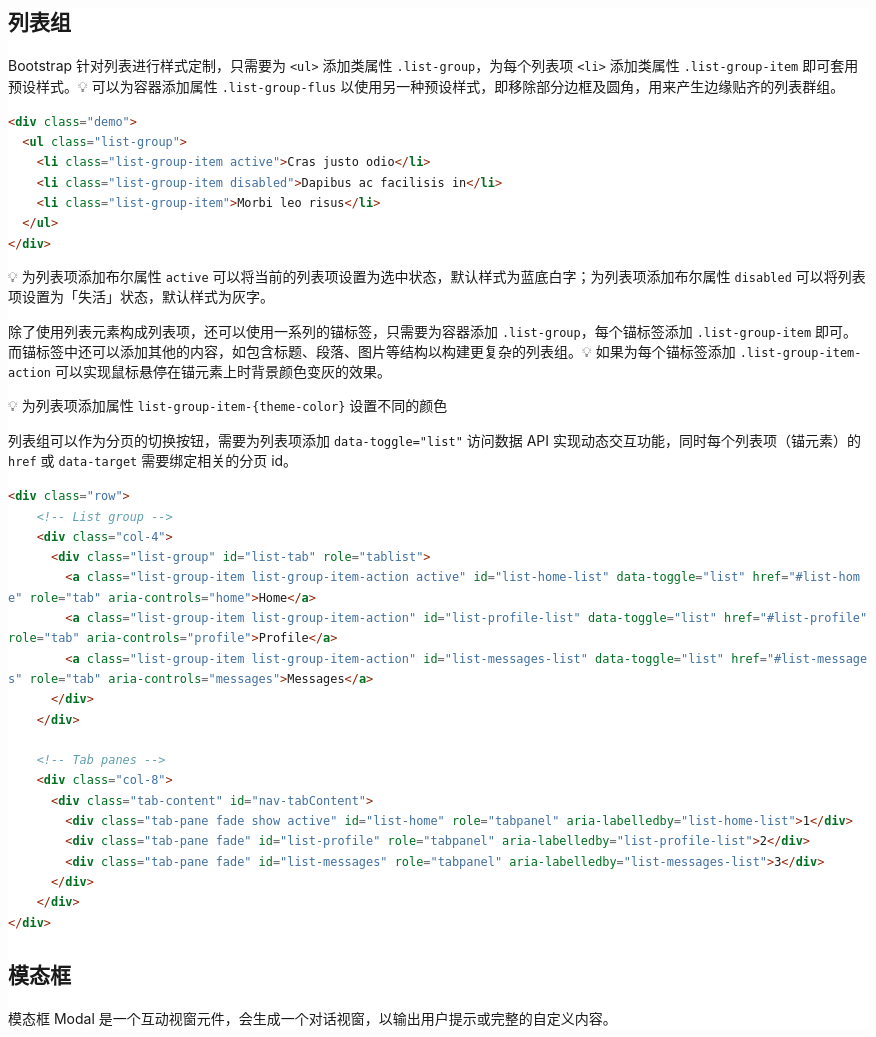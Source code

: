 ## 列表组
Bootstrap 针对列表进行样式定制，只需要为 `<ul>` 添加类属性 `.list-group`，为每个列表项 `<li>` 添加类属性 `.list-group-item` 即可套用预设样式。:bulb: 可以为容器添加属性 `.list-group-flus` 以使用另一种预设样式，即移除部分边框及圆角，用来产生边缘贴齐的列表群组。

```html
<div class="demo">
  <ul class="list-group">
    <li class="list-group-item active">Cras justo odio</li>
    <li class="list-group-item disabled">Dapibus ac facilisis in</li>
    <li class="list-group-item">Morbi leo risus</li>
  </ul>
</div>
```

:bulb: 为列表项添加布尔属性 `active` 可以将当前的列表项设置为选中状态，默认样式为蓝底白字；为列表项添加布尔属性 `disabled` 可以将列表项设置为「失活」状态，默认样式为灰字。

除了使用列表元素构成列表项，还可以使用一系列的锚标签，只需要为容器添加 `.list-group`，每个锚标签添加 `.list-group-item` 即可。而锚标签中还可以添加其他的内容，如包含标题、段落、图片等结构以构建更复杂的列表组。:bulb: 如果为每个锚标签添加 `.list-group-item-action` 可以实现鼠标悬停在锚元素上时背景颜色变灰的效果。

:bulb: 为列表项添加属性 `list-group-item-{theme-color}` 设置不同的颜色

列表组可以作为分页的切换按钮，需要为列表项添加 `data-toggle="list"` 访问数据 API 实现动态交互功能，同时每个列表项（锚元素）的 `href` 或 `data-target` 需要绑定相关的分页 id。

```html
<div class="row">
    <!-- List group -->
    <div class="col-4">
      <div class="list-group" id="list-tab" role="tablist">
        <a class="list-group-item list-group-item-action active" id="list-home-list" data-toggle="list" href="#list-home" role="tab" aria-controls="home">Home</a>
        <a class="list-group-item list-group-item-action" id="list-profile-list" data-toggle="list" href="#list-profile" role="tab" aria-controls="profile">Profile</a>
        <a class="list-group-item list-group-item-action" id="list-messages-list" data-toggle="list" href="#list-messages" role="tab" aria-controls="messages">Messages</a>
      </div>
    </div>
    
    <!-- Tab panes -->
    <div class="col-8">
      <div class="tab-content" id="nav-tabContent">
        <div class="tab-pane fade show active" id="list-home" role="tabpanel" aria-labelledby="list-home-list">1</div>
        <div class="tab-pane fade" id="list-profile" role="tabpanel" aria-labelledby="list-profile-list">2</div>
        <div class="tab-pane fade" id="list-messages" role="tabpanel" aria-labelledby="list-messages-list">3</div>
      </div>
    </div>
</div>
```

## 模态框
模态框 Modal 是一个互动视窗元件，会生成一个对话视窗，以输出用户提示或完整的自定义内容。
